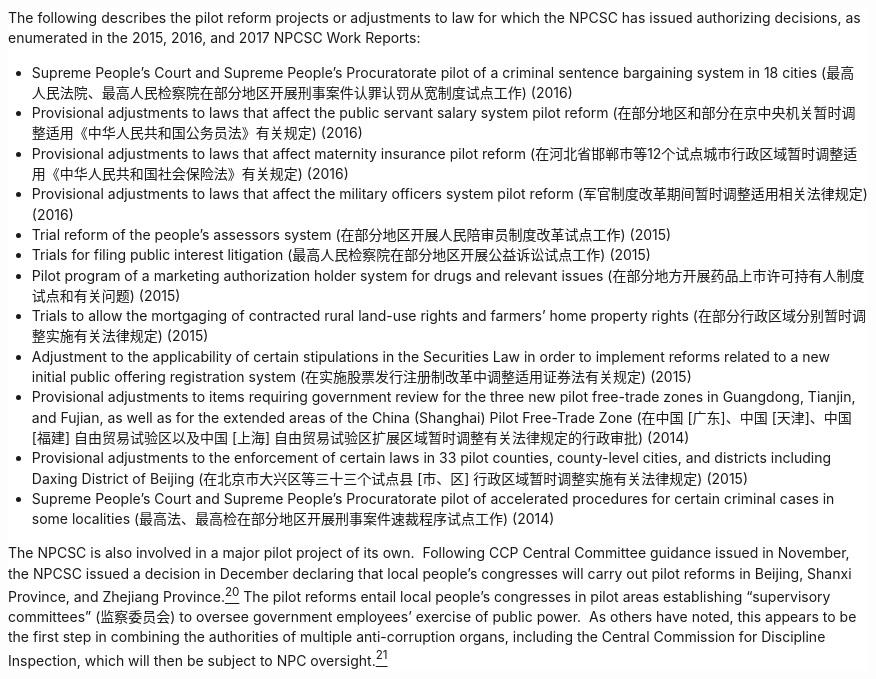 The following describes the pilot reform projects or adjustments
to law for which the NPCSC has issued authorizing decisions, as enumerated in
the 2015, 2016, and 2017 NPCSC Work Reports:
* Supreme People’s Court and Supreme People’s
Procuratorate pilot of a criminal sentence bargaining system in 18 cities (最高人民法院、最高人民检察院在部分地区开展刑事案件认罪认罚从宽制度试点工作) (2016)
* Provisional adjustments to laws that affect the public
servant salary system pilot reform (在部分地区和部分在京中央机关暂时调整适用《中华人民共和国公务员法》有关规定) (2016)
* Provisional adjustments to laws that affect
maternity insurance pilot reform (在河北省邯郸市等12个试点城市行政区域暂时调整适用《中华人民共和国社会保险法》有关规定) (2016)
* Provisional
adjustments to laws that affect the military officers system pilot reform (军官制度改革期间暂时调整适用相关法律规定) (2016)
* Trial
reform of the people’s assessors system (在部分地区开展人民陪审员制度改革试点工作) (2015)
* Trials for filing public interest litigation (最高人民检察院在部分地区开展公益诉讼试点工作) (2015)
* Pilot program of a marketing authorization
holder system for drugs and relevant issues (在部分地方开展药品上市许可持有人制度试点和有关问题) (2015)
* Trials to allow the mortgaging of contracted
rural land-use rights and farmers’ home property rights (在部分行政区域分别暂时调整实施有关法律规定) (2015)
* Adjustment to the applicability of certain
stipulations in the Securities Law in order to implement reforms related to a
new initial public offering registration system (在实施股票发行注册制改革中调整适用证券法有关规定) (2015)
* Provisional adjustments to items requiring
government review for the three new pilot free-trade zones in Guangdong,
Tianjin, and Fujian, as well as for the extended areas of the China (Shanghai)
Pilot Free-Trade Zone (在中国
[广东]、中国
[天津]、中国 [福建] 自由贸易试验区以及中国 [上海] 自由贸易试验区扩展区域暂时调整有关法律规定的行政审批) (2014)
* Provisional
adjustments to the enforcement of certain laws in 33 pilot counties,
county-level cities, and districts including Daxing District of Beijing (在北京市大兴区等三十三个试点县 [市、区] 行政区域暂时调整实施有关法律规定) (2015)
* Supreme People’s Court and Supreme People’s
Procuratorate pilot of accelerated procedures for certain criminal cases in
some localities (最高法、最高检在部分地区开展刑事案件速裁程序试点工作) (2014)



The NPCSC is also involved in a major pilot project of its
own.  Following CCP Central Committee
guidance issued in
November, the NPCSC issued a decision in December declaring that local
people’s congresses will carry out pilot reforms in Beijing, Shanxi Province,
and Zhejiang Province.[<sup>20</sup>](#sdendnote20sym)<a class="anchor" id="sdendnote20anc"></a> The pilot reforms entail local people’s
congresses in pilot areas establishing “supervisory committees” (监察委员会) to
oversee government employees’ exercise of public power.  As others have noted, this
appears to be the first step in combining the authorities of multiple
anti-corruption organs, including the Central Commission for Discipline
Inspection, which will then be subject to NPC oversight.[<sup>21</sup>](#sdendnote21sym)<a class="anchor" id="sdendnote21anc"></a>
